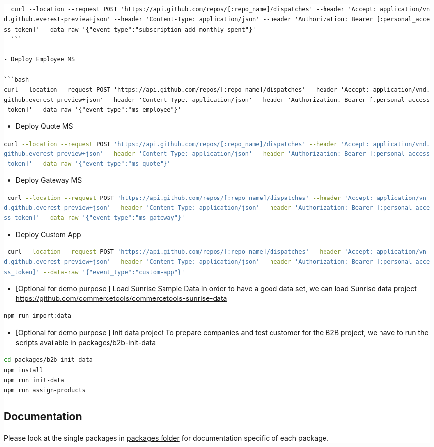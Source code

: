   ```
	curl --location --request POST 'https://api.github.com/repos/[:repo_name]/dispatches' --header 'Accept: application/vnd.github.everest-preview+json' --header 'Content-Type: application/json' --header 'Authorization: Bearer [:personal_access_token]' --data-raw '{"event_type":"subscription-add-monthly-spent"}'
	```

- Deploy Employee MS

```bash
curl --location --request POST 'https://api.github.com/repos/[:repo_name]/dispatches' --header 'Accept: application/vnd.github.everest-preview+json' --header 'Content-Type: application/json' --header 'Authorization: Bearer [:personal_access_token]' --data-raw '{"event_type":"ms-employee"}'
```

- Deploy Quote MS

```bash
curl --location --request POST 'https://api.github.com/repos/[:repo_name]/dispatches' --header 'Accept: application/vnd.github.everest-preview+json' --header 'Content-Type: application/json' --header 'Authorization: Bearer [:personal_access_token]' --data-raw '{"event_type":"ms-quote"}'
  ```

- Deploy Gateway MS

```bash
 curl --location --request POST 'https://api.github.com/repos/[:repo_name]/dispatches' --header 'Accept: application/vnd.github.everest-preview+json' --header 'Content-Type: application/json' --header 'Authorization: Bearer [:personal_access_token]' --data-raw '{"event_type":"ms-gateway"}'
```

- Deploy Custom App

```bash
 curl --location --request POST 'https://api.github.com/repos/[:repo_name]/dispatches' --header 'Accept: application/vnd.github.everest-preview+json' --header 'Content-Type: application/json' --header 'Authorization: Bearer [:personal_access_token]' --data-raw '{"event_type":"custom-app"}'
```

- [Optional for demo purpose ] Load Sunrise Sample Data
In order to have a good data set, we can load Sunrise data project
https://github.com/commercetools/commercetools-sunrise-data

```bash
npm run import:data
```

- [Optional for demo purpose ] Init data project
To prepare companies and test customer for the B2B project, we have to run the scripts available in packages/b2b-init-data

```bash
cd packages/b2b-init-data
npm install
npm run init-data
npm run assign-products
```

## Documentation

Please look at the single packages in [packages folder](./packages) for documentation specific of each package.
